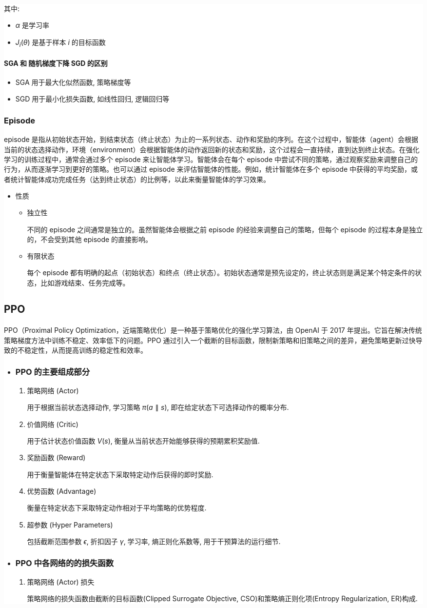 其中:

- $\alpha$ 是学习率

- $J_i(\theta)$ 是基于样本 $i$ 的目标函数

#### SGA 和 随机梯度下降 SGD 的区别

- SGA 用于最大化似然函数, 策略梯度等

- SGD 用于最小化损失函数, 如线性回归, 逻辑回归等

### Episode

episode 是指从初始状态开始，到结束状态（终止状态）为止的一系列状态、动作和奖励的序列。在这个过程中，智能体（agent）会根据当前的状态选择动作，环境（environment）会根据智能体的动作返回新的状态和奖励，这个过程会一直持续，直到达到终止状态。在强化学习的训练过程中，通常会通过多个 episode 来让智能体学习。智能体会在每个 episode 中尝试不同的策略，通过观察奖励来调整自己的行为，从而逐渐学习到更好的策略。也可以通过 episode 来评估智能体的性能。例如，统计智能体在多个 episode 中获得的平均奖励，或者统计智能体成功完成任务（达到终止状态）的比例等，以此来衡量智能体的学习效果。

- 性质

    - 独立性

        不同的 episode 之间通常是独立的。虽然智能体会根据之前 episode 的经验来调整自己的策略，但每个 episode 的过程本身是独立的，不会受到其他 episode 的直接影响。

    - 有限状态

        每个 episode 都有明确的起点（初始状态）和终点（终止状态）。初始状态通常是预先设定的，终止状态则是满足某个特定条件的状态，比如游戏结束、任务完成等。

## PPO

PPO（Proximal Policy Optimization，近端策略优化）是一种基于策略优化的强化学习算法，由 OpenAI 于 2017 年提出。它旨在解决传统策略梯度方法中训练不稳定、效率低下的问题。PPO 通过引入一个截断的目标函数，限制新策略和旧策略之间的差异，避免策略更新过快导致的不稳定性，从而提高训练的稳定性和效率。

- ### PPO 的主要组成部分

    1. 策略网络 (Actor)

        用于根据当前状态选择动作, 学习策略 $\pi(a \parallel s)$, 即在给定状态下可选择动作的概率分布.

    2. 价值网络 (Critic)

        用于估计状态价值函数 $V(s)$, 衡量从当前状态开始能够获得的预期累积奖励值.

    3. 奖励函数 (Reward)

        用于衡量智能体在特定状态下采取特定动作后获得的即时奖励.

    4. 优势函数 (Advantage)

        衡量在特定状态下采取特定动作相对于平均策略的优势程度.

    5. 超参数 (Hyper Parameters)

        包括截断范围参数 $\epsilon$, 折扣因子 $\gamma$, 学习率, 熵正则化系数等, 用于干预算法的运行细节.

- ### PPO 中各网络的的损失函数

    1. 策略网络 (Actor) 损失

        策略网络的损失函数由截断的目标函数(Clipped Surrogate Objective, CSO)和策略熵正则化项(Entropy Regularization, ER)构成.
        